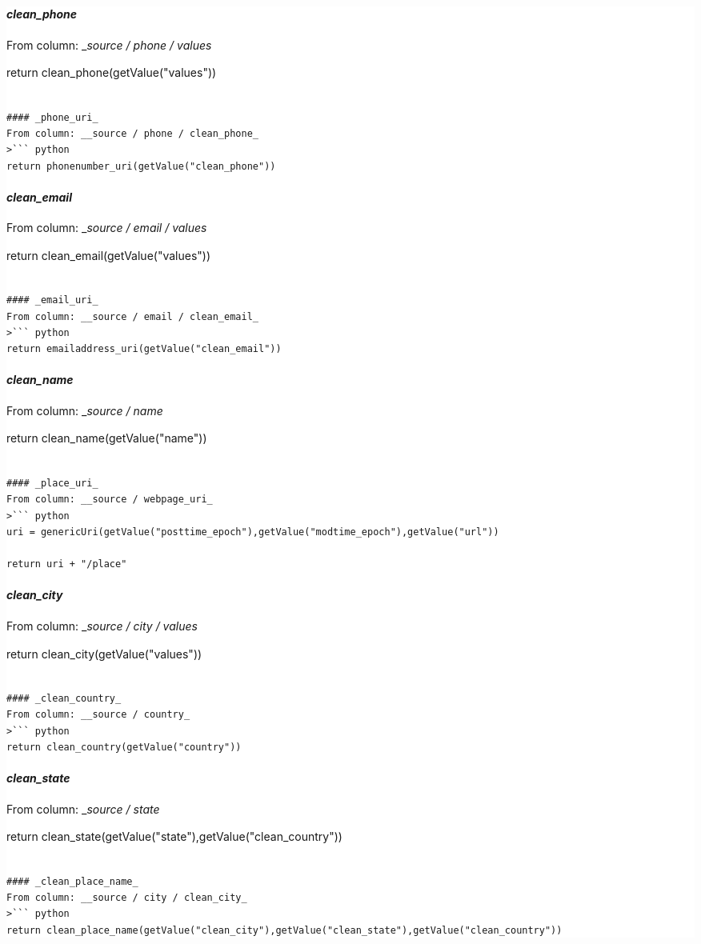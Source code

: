 #### _clean_phone_
From column: __source / phone / values_
>``` python
return clean_phone(getValue("values"))
```

#### _phone_uri_
From column: __source / phone / clean_phone_
>``` python
return phonenumber_uri(getValue("clean_phone"))
```

#### _clean_email_
From column: __source / email / values_
>``` python
return clean_email(getValue("values"))
```

#### _email_uri_
From column: __source / email / clean_email_
>``` python
return emailaddress_uri(getValue("clean_email"))
```

#### _clean_name_
From column: __source / name_
>``` python
return clean_name(getValue("name"))
```

#### _place_uri_
From column: __source / webpage_uri_
>``` python
uri = genericUri(getValue("posttime_epoch"),getValue("modtime_epoch"),getValue("url"))

return uri + "/place"
```

#### _clean_city_
From column: __source / city / values_
>``` python
return clean_city(getValue("values"))
```

#### _clean_country_
From column: __source / country_
>``` python
return clean_country(getValue("country"))
```

#### _clean_state_
From column: __source / state_
>``` python
return clean_state(getValue("state"),getValue("clean_country"))
```

#### _clean_place_name_
From column: __source / city / clean_city_
>``` python
return clean_place_name(getValue("clean_city"),getValue("clean_state"),getValue("clean_country"))
```
